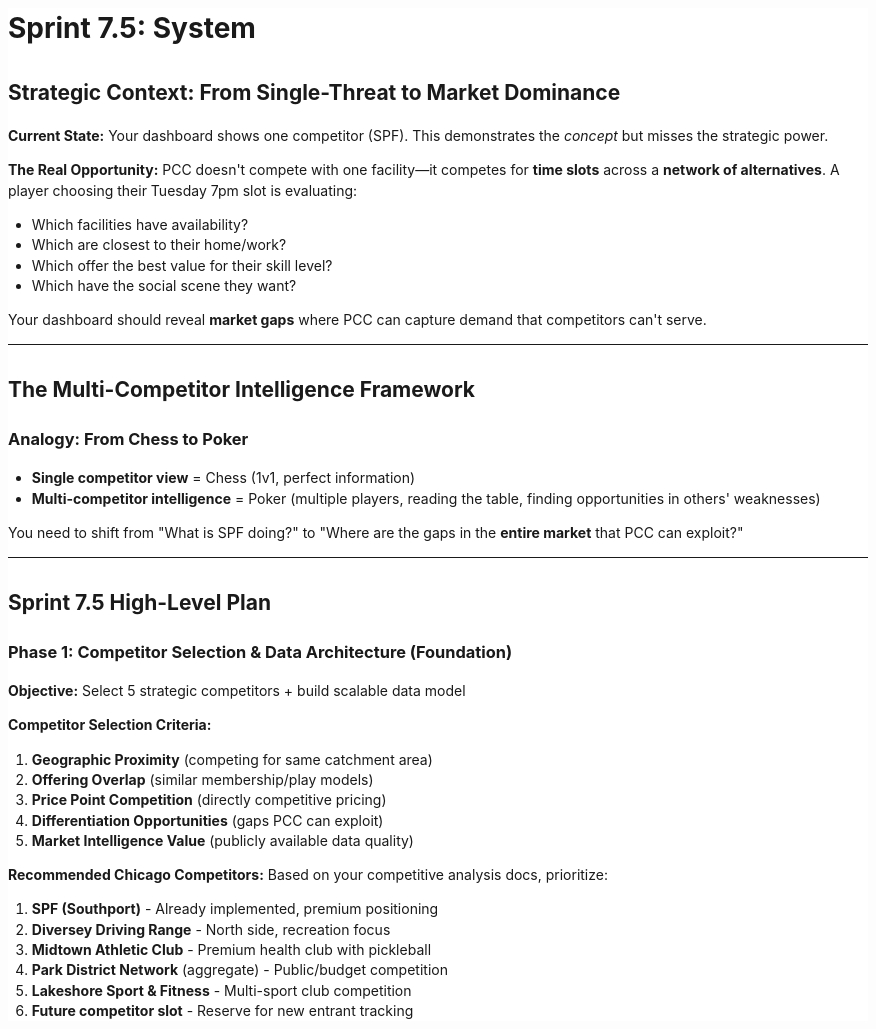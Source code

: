 # Sprint 7.5: System

## Strategic Context: From Single-Threat to Market Dominance

**Current State:** Your dashboard shows one competitor (SPF). This demonstrates the *concept* but misses the strategic power.

**The Real Opportunity:** PCC doesn't compete with one facility—it competes for **time slots** across a **network of alternatives**. A player choosing their Tuesday 7pm slot is evaluating:
- Which facilities have availability?
- Which are closest to their home/work?
- Which offer the best value for their skill level?
- Which have the social scene they want?

Your dashboard should reveal **market gaps** where PCC can capture demand that competitors can't serve.

---

## The Multi-Competitor Intelligence Framework

### Analogy: From Chess to Poker
- **Single competitor view** = Chess (1v1, perfect information)
- **Multi-competitor intelligence** = Poker (multiple players, reading the table, finding opportunities in others' weaknesses)

You need to shift from "What is SPF doing?" to "Where are the gaps in the **entire market** that PCC can exploit?"

---

## Sprint 7.5 High-Level Plan

### **Phase 1: Competitor Selection & Data Architecture (Foundation)**

**Objective:** Select 5 strategic competitors + build scalable data model

**Competitor Selection Criteria:**
1. **Geographic Proximity** (competing for same catchment area)
2. **Offering Overlap** (similar membership/play models)
3. **Price Point Competition** (directly competitive pricing)
4. **Differentiation Opportunities** (gaps PCC can exploit)
5. **Market Intelligence Value** (publicly available data quality)

**Recommended Chicago Competitors:**
Based on your competitive analysis docs, prioritize:
1. **SPF (Southport)** - Already implemented, premium positioning
2. **Diversey Driving Range** - North side, recreation focus
3. **Midtown Athletic Club** - Premium health club with pickleball
4. **Park District Network** (aggregate) - Public/budget competition
5. **Lakeshore Sport & Fitness** - Multi-sport club competition
6. **Future competitor slot** - Reserve for new entrant tracking
